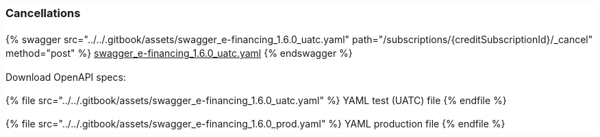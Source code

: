 ### Cancellations

{% swagger src="../../.gitbook/assets/swagger_e-financing_1.6.0_uatc.yaml" path="/subscriptions/{creditSubscriptionId}/_cancel" method="post" %}
[swagger_e-financing_1.6.0_uatc.yaml](../../.gitbook/assets/swagger_e-financing_1.6.0_uatc.yaml)
{% endswagger %}

Download OpenAPI specs:

{% file src="../../.gitbook/assets/swagger_e-financing_1.6.0_uatc.yaml" %}
YAML test (UATC) file
{% endfile %}

{% file src="../../.gitbook/assets/swagger_e-financing_1.6.0_prod.yaml" %}
YAML production file
{% endfile %}
